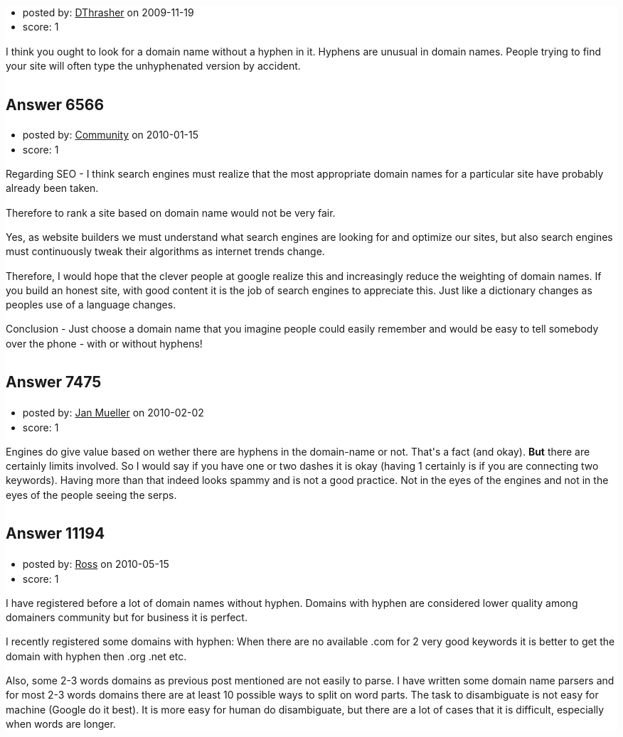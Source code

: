 - posted by: [DThrasher](https://stackexchange.com/users/-1/326-dthrasher) on 2009-11-19
- score: 1

I think you ought to look for a domain name without a hyphen in it. Hyphens are unusual in domain names. People trying to find your site will often type the unhyphenated version by accident. 


## Answer 6566

- posted by: [Community](https://stackexchange.com/users/-1/-1-community) on 2010-01-15
- score: 1

Regarding SEO - I think search engines must realize that the most appropriate domain names for a particular site have probably already been taken.

Therefore to rank a site based on domain name would not be very fair.

Yes, as website builders we must understand what search engines are looking for and optimize our sites, but also search engines must continuously tweak their algorithms as internet trends change.

Therefore, I would hope that the clever people at google realize this and increasingly reduce the weighting of domain names. If you build an honest site, with good content it is the job of search engines to appreciate this. Just like a dictionary changes as peoples use of a language changes.

Conclusion - Just choose a domain name that you imagine people could easily remember and would be easy to tell somebody over the phone - with or without hyphens!


## Answer 7475

- posted by: [Jan Mueller](https://stackexchange.com/users/-1/2431-jan-mueller) on 2010-02-02
- score: 1

Engines do give value based on wether there are hyphens in the domain-name or not. That's a fact (and okay). **But** there are certainly limits involved. So I would say if you have one or two dashes it is okay (having 1 certainly is if you are connecting two keywords). Having more than that indeed looks spammy and is not a good practice. Not in the eyes of the engines and not in the eyes of the people seeing the serps. 


## Answer 11194

- posted by: [Ross](https://stackexchange.com/users/-1/1390-ross) on 2010-05-15
- score: 1

I have registered before a lot of domain names without hyphen. Domains with hyphen are considered lower quality among domainers community but for business it is perfect. 

I recently registered some domains with hyphen: When there are no available .com for 2 very good keywords it is better to get the domain with hyphen then .org .net etc. 

Also, some 2-3 words domains as previous post mentioned are not easily to parse. I have written some domain name parsers and for most 2-3 words domains there are at least 10 possible ways to split on word parts. The task to disambiguate is not easy for machine (Google do it best). It is more easy for human do disambiguate, but there are a lot of cases that it is difficult, especially when words are longer. 
